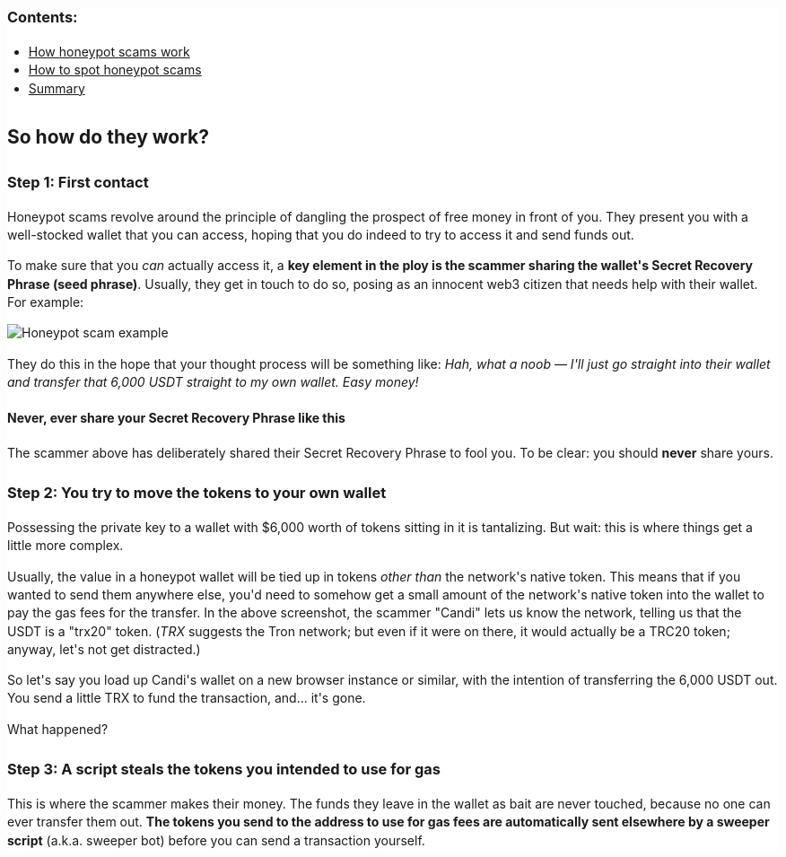 ### Contents:

* [How honeypot scams work](#h%5F01GMB85JBJTV7474H5H9S106MH)
* [How to spot honeypot scams](#h%5F01GMB8HKRWQRD00P8JW4NDQ02K)
* [Summary](#h%5F01GMB8TBW854KG4AGTQ9AYHRWC)

## So how do they work? 

### Step 1: First contact

Honeypot scams revolve around the principle of dangling the prospect of free money in front of you. They present you with a well-stocked wallet that you can access, hoping that you do indeed to try to access it and send funds out. 

To make sure that you _can_ actually access it, a **key element in the ploy is the scammer sharing the wallet's Secret Recovery Phrase (seed phrase)**. Usually, they get in touch to do so, posing as an innocent web3 citizen that needs help with their wallet. For example:

![Honeypot scam example](https://support.metamask.io/hc/article_attachments/13271285752603)

They do this in the hope that your thought process will be something like: _Hah, what a noob — I'll just go straight into their wallet and transfer that 6,000 USDT straight to my own wallet. Easy money!_ 

#### Never, ever share your Secret Recovery Phrase like this

The scammer above has deliberately shared their Secret Recovery Phrase to fool you. To be clear: you should **never** share yours.

### Step 2: You try to move the tokens to your own wallet

Possessing the private key to a wallet with $6,000 worth of tokens sitting in it is tantalizing. But wait: this is where things get a little more complex.

Usually, the value in a honeypot wallet will be tied up in tokens _other than_ the network's native token. This means that if you wanted to send them anywhere else, you'd need to somehow get a small amount of the network's native token into the wallet to pay the gas fees for the transfer. In the above screenshot, the scammer "Candi" lets us know the network, telling us that the USDT is a "trx20" token. (_TRX_ suggests the Tron network; but even if it were on there, it would actually be a TRC20 token; anyway, let's not get distracted.)

So let's say you load up Candi's wallet on a new browser instance or similar, with the intention of transferring the 6,000 USDT out. You send a little TRX to fund the transaction, and... it's gone. 

What happened?

### Step 3: A script steals the tokens you intended to use for gas

This is where the scammer makes their money. The funds they leave in the wallet as bait are never touched, because no one can ever transfer them out. **The tokens you send to the address to use for gas fees are automatically sent elsewhere by a sweeper script** (a.k.a. sweeper bot) before you can send a transaction yourself. 
